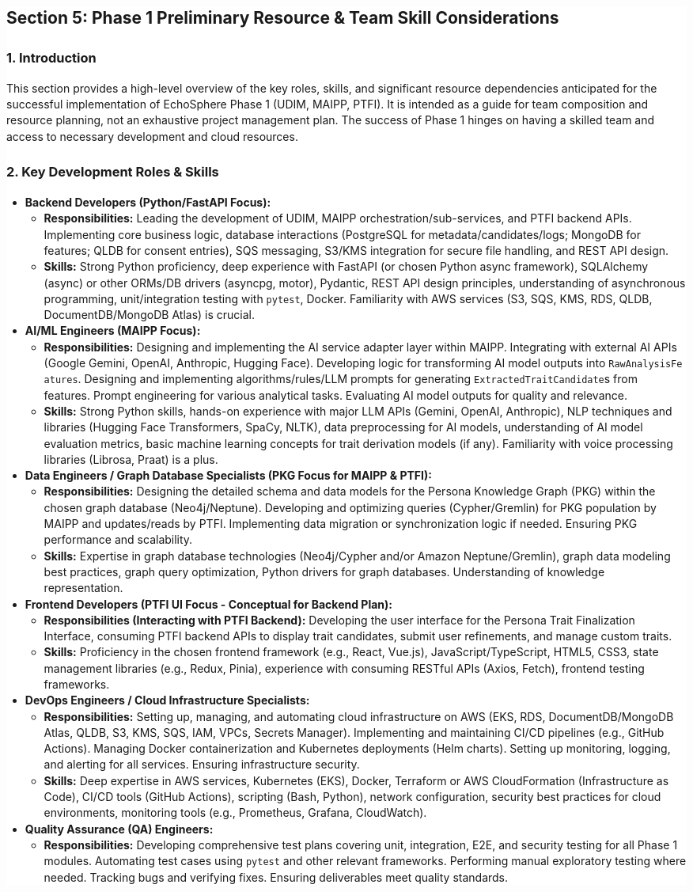 
## Section 5: Phase 1 Preliminary Resource & Team Skill Considerations

### 1. Introduction

This section provides a high-level overview of the key roles, skills, and significant resource dependencies anticipated for the successful implementation of EchoSphere Phase 1 (UDIM, MAIPP, PTFI). It is intended as a guide for team composition and resource planning, not an exhaustive project management plan. The success of Phase 1 hinges on having a skilled team and access to necessary development and cloud resources.

### 2. Key Development Roles & Skills

*   **Backend Developers (Python/FastAPI Focus):**
    *   **Responsibilities:** Leading the development of UDIM, MAIPP orchestration/sub-services, and PTFI backend APIs. Implementing core business logic, database interactions (PostgreSQL for metadata/candidates/logs; MongoDB for features; QLDB for consent entries), SQS messaging, S3/KMS integration for secure file handling, and REST API design.
    *   **Skills:** Strong Python proficiency, deep experience with FastAPI (or chosen Python async framework), SQLAlchemy (async) or other ORMs/DB drivers (asyncpg, motor), Pydantic, REST API design principles, understanding of asynchronous programming, unit/integration testing with `pytest`, Docker. Familiarity with AWS services (S3, SQS, KMS, RDS, QLDB, DocumentDB/MongoDB Atlas) is crucial.
*   **AI/ML Engineers (MAIPP Focus):**
    *   **Responsibilities:** Designing and implementing the AI service adapter layer within MAIPP. Integrating with external AI APIs (Google Gemini, OpenAI, Anthropic, Hugging Face). Developing logic for transforming AI model outputs into `RawAnalysisFeatures`. Designing and implementing algorithms/rules/LLM prompts for generating `ExtractedTraitCandidate`s from features. Prompt engineering for various analytical tasks. Evaluating AI model outputs for quality and relevance.
    *   **Skills:** Strong Python skills, hands-on experience with major LLM APIs (Gemini, OpenAI, Anthropic), NLP techniques and libraries (Hugging Face Transformers, SpaCy, NLTK), data preprocessing for AI models, understanding of AI model evaluation metrics, basic machine learning concepts for trait derivation models (if any). Familiarity with voice processing libraries (Librosa, Praat) is a plus.
*   **Data Engineers / Graph Database Specialists (PKG Focus for MAIPP & PTFI):**
    *   **Responsibilities:** Designing the detailed schema and data models for the Persona Knowledge Graph (PKG) within the chosen graph database (Neo4j/Neptune). Developing and optimizing queries (Cypher/Gremlin) for PKG population by MAIPP and updates/reads by PTFI. Implementing data migration or synchronization logic if needed. Ensuring PKG performance and scalability.
    *   **Skills:** Expertise in graph database technologies (Neo4j/Cypher and/or Amazon Neptune/Gremlin), graph data modeling best practices, graph query optimization, Python drivers for graph databases. Understanding of knowledge representation.
*   **Frontend Developers (PTFI UI Focus - Conceptual for Backend Plan):**
    *   **Responsibilities (Interacting with PTFI Backend):** Developing the user interface for the Persona Trait Finalization Interface, consuming PTFI backend APIs to display trait candidates, submit user refinements, and manage custom traits.
    *   **Skills:** Proficiency in the chosen frontend framework (e.g., React, Vue.js), JavaScript/TypeScript, HTML5, CSS3, state management libraries (e.g., Redux, Pinia), experience with consuming RESTful APIs (Axios, Fetch), frontend testing frameworks.
*   **DevOps Engineers / Cloud Infrastructure Specialists:**
    *   **Responsibilities:** Setting up, managing, and automating cloud infrastructure on AWS (EKS, RDS, DocumentDB/MongoDB Atlas, QLDB, S3, KMS, SQS, IAM, VPCs, Secrets Manager). Implementing and maintaining CI/CD pipelines (e.g., GitHub Actions). Managing Docker containerization and Kubernetes deployments (Helm charts). Setting up monitoring, logging, and alerting for all services. Ensuring infrastructure security.
    *   **Skills:** Deep expertise in AWS services, Kubernetes (EKS), Docker, Terraform or AWS CloudFormation (Infrastructure as Code), CI/CD tools (GitHub Actions), scripting (Bash, Python), network configuration, security best practices for cloud environments, monitoring tools (e.g., Prometheus, Grafana, CloudWatch).
*   **Quality Assurance (QA) Engineers:**
    *   **Responsibilities:** Developing comprehensive test plans covering unit, integration, E2E, and security testing for all Phase 1 modules. Automating test cases using `pytest` and other relevant frameworks. Performing manual exploratory testing where needed. Tracking bugs and verifying fixes. Ensuring deliverables meet quality standards.